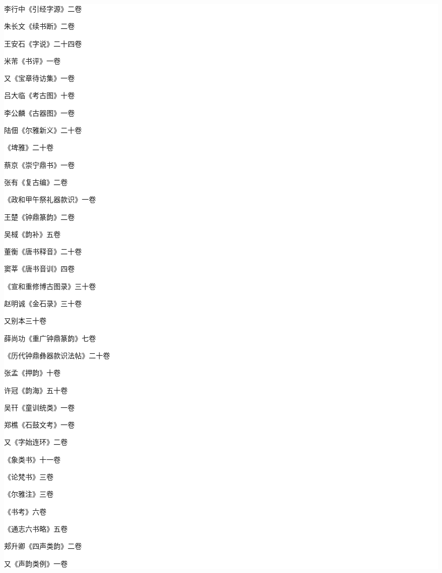 李行中《引经字源》二卷

朱长文《续书断》二卷

王安石《字说》二十四卷

米芾《书评》一卷

又《宝章待访集》一卷

吕大临《考古图》十卷

李公麟《古器图》一卷

陆佃《尔雅新义》二十卷

《埤雅》二十卷

蔡京《崇宁鼎书》一卷

张有《复古编》二卷

《政和甲午祭礼器款识》一卷

王楚《钟鼎篆韵》二卷

吴棫《韵补》五卷

董衡《唐书释音》二十卷

窦莘《唐书音训》四卷

《宣和重修博古图录》三十卷

赵明诚《金石录》三十卷

又别本三十卷

薛尚功《重广钟鼎篆韵》七卷

《历代钟鼎彝器款识法帖》二十卷

张孟《押韵》十卷

许冠《韵海》五十卷

吴幵《童训统类》一卷

郑樵《石鼓文考》一卷

又《字始连环》二卷

《象类书》十一卷

《论梵书》三卷

《尔雅注》三卷

《书考》六卷

《通志六书略》五卷

郏升卿《四声类韵》二卷

又《声韵类例》一卷
